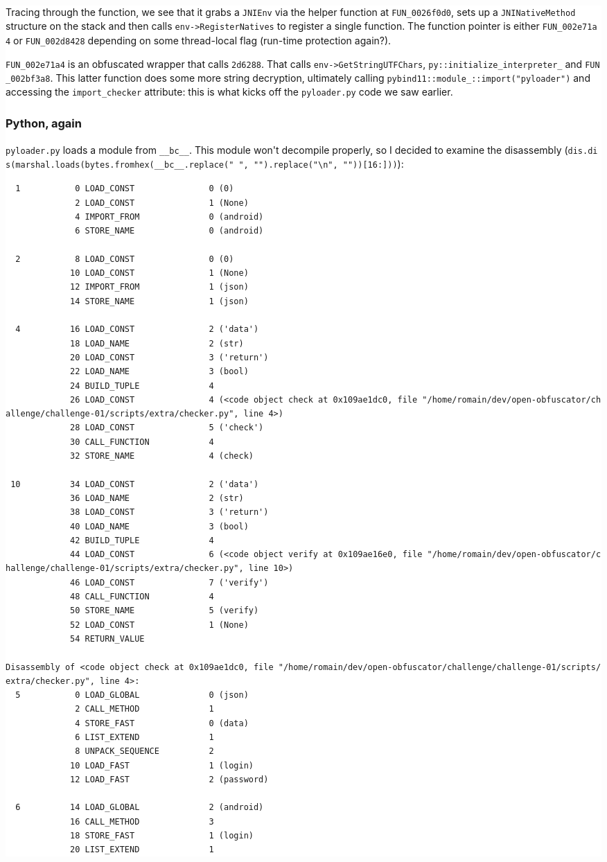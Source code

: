 Tracing through the function, we see that it grabs a `JNIEnv` via the helper function at `FUN_0026f0d0`, sets up a `JNINativeMethod` structure on the stack and then calls `env->RegisterNatives` to register a single function. The function pointer is either `FUN_002e71a4` or `FUN_002d8428` depending on some thread-local flag (run-time protection again?).

`FUN_002e71a4` is an obfuscated wrapper that calls `2d6288`. That calls `env->GetStringUTFChars`, `py::initialize_interpreter_` and `FUN_002bf3a8`. This latter function does some more string decryption, ultimately calling `pybind11::module_::import("pyloader")` and accessing the `import_checker` attribute: this is what kicks off the `pyloader.py` code we saw earlier.

### Python, again

`pyloader.py` loads a module from `__bc__`. This module won't decompile properly, so I decided to examine the disassembly (`dis.dis(marshal.loads(bytes.fromhex(__bc__.replace(" ", "").replace("\n", ""))[16:]))`):

```
  1           0 LOAD_CONST               0 (0)
              2 LOAD_CONST               1 (None)
              4 IMPORT_FROM              0 (android)
              6 STORE_NAME               0 (android)

  2           8 LOAD_CONST               0 (0)
             10 LOAD_CONST               1 (None)
             12 IMPORT_FROM              1 (json)
             14 STORE_NAME               1 (json)

  4          16 LOAD_CONST               2 ('data')
             18 LOAD_NAME                2 (str)
             20 LOAD_CONST               3 ('return')
             22 LOAD_NAME                3 (bool)
             24 BUILD_TUPLE              4
             26 LOAD_CONST               4 (<code object check at 0x109ae1dc0, file "/home/romain/dev/open-obfuscator/challenge/challenge-01/scripts/extra/checker.py", line 4>)
             28 LOAD_CONST               5 ('check')
             30 CALL_FUNCTION            4
             32 STORE_NAME               4 (check)

 10          34 LOAD_CONST               2 ('data')
             36 LOAD_NAME                2 (str)
             38 LOAD_CONST               3 ('return')
             40 LOAD_NAME                3 (bool)
             42 BUILD_TUPLE              4
             44 LOAD_CONST               6 (<code object verify at 0x109ae16e0, file "/home/romain/dev/open-obfuscator/challenge/challenge-01/scripts/extra/checker.py", line 10>)
             46 LOAD_CONST               7 ('verify')
             48 CALL_FUNCTION            4
             50 STORE_NAME               5 (verify)
             52 LOAD_CONST               1 (None)
             54 RETURN_VALUE

Disassembly of <code object check at 0x109ae1dc0, file "/home/romain/dev/open-obfuscator/challenge/challenge-01/scripts/extra/checker.py", line 4>:
  5           0 LOAD_GLOBAL              0 (json)
              2 CALL_METHOD              1
              4 STORE_FAST               0 (data)
              6 LIST_EXTEND              1
              8 UNPACK_SEQUENCE          2
             10 LOAD_FAST                1 (login)
             12 LOAD_FAST                2 (password)

  6          14 LOAD_GLOBAL              2 (android)
             16 CALL_METHOD              3
             18 STORE_FAST               1 (login)
             20 LIST_EXTEND              1
```